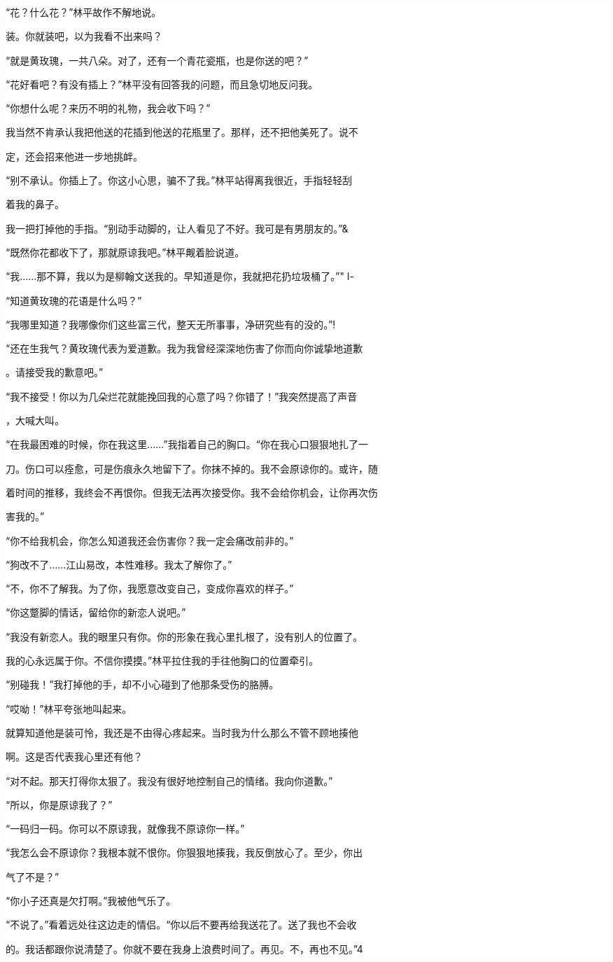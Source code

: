 “花？什么花？”林平故作不解地说。

装。你就装吧，以为我看不出来吗？

“就是黄玫瑰，一共八朵。对了，还有一个青花瓷瓶，也是你送的吧？”

“花好看吧？有没有插上？”林平没有回答我的问题，而且急切地反问我。

“你想什么呢？来历不明的礼物，我会收下吗？”

我当然不肯承认我把他送的花插到他送的花瓶里了。那样，还不把他美死了。说不

定，还会招来他进一步地挑衅。

“别不承认。你插上了。你这小心思，骗不了我。”林平站得离我很近，手指轻轻刮

着我的鼻子。

我一把打掉他的手指。“别动手动脚的，让人看见了不好。我可是有男朋友的。”&

“既然你花都收下了，那就原谅我吧。”林平觍着脸说道。

“我……那不算，我以为是柳翰文送我的。早知道是你，我就把花扔垃圾桶了。”" l-

“知道黄玫瑰的花语是什么吗？”

“我哪里知道？我哪像你们这些富三代，整天无所事事，净研究些有的没的。”!

“还在生我气？黄玫瑰代表为爱道歉。我为我曾经深深地伤害了你而向你诚挚地道歉

。请接受我的歉意吧。”

“我不接受！你以为几朵烂花就能挽回我的心意了吗？你错了！”我突然提高了声音

，大喊大叫。

“在我最困难的时候，你在我这里……”我指着自己的胸口。“你在我心口狠狠地扎了一

刀。伤口可以痊愈，可是伤痕永久地留下了。你抹不掉的。我不会原谅你的。或许，随

着时间的推移，我终会不再恨你。但我无法再次接受你。我不会给你机会，让你再次伤

害我的。”

“你不给我机会，你怎么知道我还会伤害你？我一定会痛改前非的。”

“狗改不了……江山易改，本性难移。我太了解你了。”

“不，你不了解我。为了你，我愿意改变自己，变成你喜欢的样子。”

“你这蹩脚的情话，留给你的新恋人说吧。”

“我没有新恋人。我的眼里只有你。你的形象在我心里扎根了，没有别人的位置了。

我的心永远属于你。不信你摸摸。”林平拉住我的手往他胸口的位置牵引。

“别碰我！”我打掉他的手，却不小心碰到了他那条受伤的胳膊。

“哎呦！”林平夸张地叫起来。

就算知道他是装可怜，我还是不由得心疼起来。当时我为什么那么不管不顾地揍他

啊。这是否代表我心里还有他？

“对不起。那天打得你太狠了。我没有很好地控制自己的情绪。我向你道歉。”

“所以，你是原谅我了？”

“一码归一码。你可以不原谅我，就像我不原谅你一样。”

“我怎么会不原谅你？我根本就不恨你。你狠狠地揍我，我反倒放心了。至少，你出

气了不是？”

“你小子还真是欠打啊。”我被他气乐了。

“不说了。”看着远处往这边走的情侣。“你以后不要再给我送花了。送了我也不会收

的。我话都跟你说清楚了。你就不要在我身上浪费时间了。再见。不，再也不见。”4



